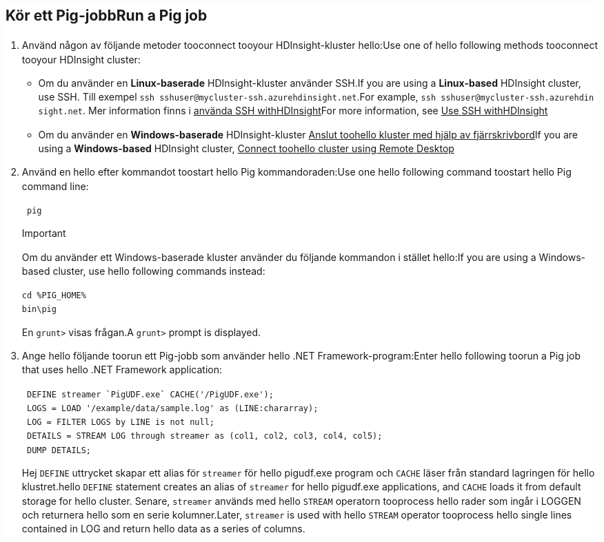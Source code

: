 ## <a name="run-a-pig-job"></a><span data-ttu-id="ee93b-177">Kör ett Pig-jobb</span><span class="sxs-lookup"><span data-stu-id="ee93b-177">Run a Pig job</span></span>

1. <span data-ttu-id="ee93b-178">Använd någon av följande metoder tooconnect tooyour HDInsight-kluster hello:</span><span class="sxs-lookup"><span data-stu-id="ee93b-178">Use one of hello following methods tooconnect tooyour HDInsight cluster:</span></span>

    * <span data-ttu-id="ee93b-179">Om du använder en __Linux-baserade__ HDInsight-kluster använder SSH.</span><span class="sxs-lookup"><span data-stu-id="ee93b-179">If you are using a __Linux-based__ HDInsight cluster, use SSH.</span></span> <span data-ttu-id="ee93b-180">Till exempel `ssh sshuser@mycluster-ssh.azurehdinsight.net`.</span><span class="sxs-lookup"><span data-stu-id="ee93b-180">For example, `ssh sshuser@mycluster-ssh.azurehdinsight.net`.</span></span> <span data-ttu-id="ee93b-181">Mer information finns i [använda SSH withHDInsight](hdinsight-hadoop-linux-use-ssh-unix.md)</span><span class="sxs-lookup"><span data-stu-id="ee93b-181">For more information, see [Use SSH withHDInsight](hdinsight-hadoop-linux-use-ssh-unix.md)</span></span>
    
    * <span data-ttu-id="ee93b-182">Om du använder en __Windows-baserade__ HDInsight-kluster [Anslut toohello kluster med hjälp av fjärrskrivbord](hdinsight-administer-use-management-portal.md#connect-to-clusters-using-rdp)</span><span class="sxs-lookup"><span data-stu-id="ee93b-182">If you are using a __Windows-based__ HDInsight cluster, [Connect toohello cluster using Remote Desktop](hdinsight-administer-use-management-portal.md#connect-to-clusters-using-rdp)</span></span>

2. <span data-ttu-id="ee93b-183">Använd en hello efter kommandot toostart hello Pig kommandoraden:</span><span class="sxs-lookup"><span data-stu-id="ee93b-183">Use one hello following command toostart hello Pig command line:</span></span>

        pig

    > [!IMPORTANT]
    > <span data-ttu-id="ee93b-184">Om du använder ett Windows-baserade kluster använder du följande kommandon i stället hello:</span><span class="sxs-lookup"><span data-stu-id="ee93b-184">If you are using a Windows-based cluster, use hello following commands instead:</span></span>
    > ```
    > cd %PIG_HOME%
    > bin\pig
    > ```

    <span data-ttu-id="ee93b-185">En `grunt>` visas frågan.</span><span class="sxs-lookup"><span data-stu-id="ee93b-185">A `grunt>` prompt is displayed.</span></span>

3. <span data-ttu-id="ee93b-186">Ange hello följande toorun ett Pig-jobb som använder hello .NET Framework-program:</span><span class="sxs-lookup"><span data-stu-id="ee93b-186">Enter hello following toorun a Pig job that uses hello .NET Framework application:</span></span>

        DEFINE streamer `PigUDF.exe` CACHE('/PigUDF.exe');
        LOGS = LOAD '/example/data/sample.log' as (LINE:chararray);
        LOG = FILTER LOGS by LINE is not null;
        DETAILS = STREAM LOG through streamer as (col1, col2, col3, col4, col5);
        DUMP DETAILS;

    <span data-ttu-id="ee93b-187">Hej `DEFINE` uttrycket skapar ett alias för `streamer` för hello pigudf.exe program och `CACHE` läser från standard lagringen för hello klustret.</span><span class="sxs-lookup"><span data-stu-id="ee93b-187">hello `DEFINE` statement creates an alias of `streamer` for hello pigudf.exe applications, and `CACHE` loads it from default storage for hello cluster.</span></span> <span data-ttu-id="ee93b-188">Senare, `streamer` används med hello `STREAM` operatorn tooprocess hello rader som ingår i LOGGEN och returnera hello som en serie kolumner.</span><span class="sxs-lookup"><span data-stu-id="ee93b-188">Later, `streamer` is used with hello `STREAM` operator tooprocess hello single lines contained in LOG and return hello data as a series of columns.</span></span>
